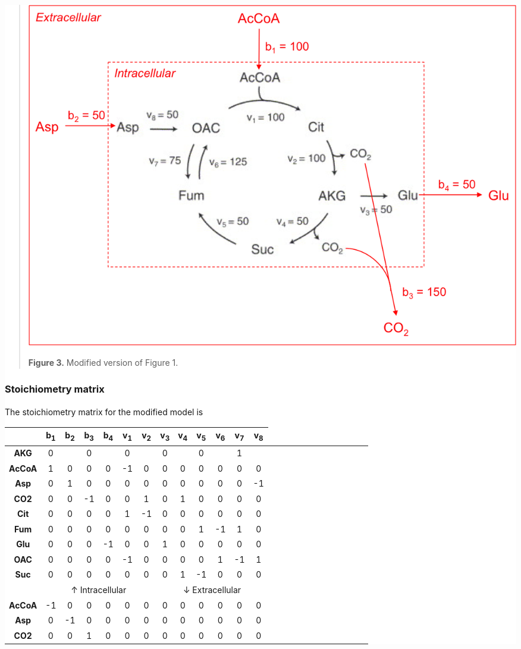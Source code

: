 > ![Figure 3](https://raw.githubusercontent.com/EMSL-NMR-EPR/Haskell-MFAPipe-Executable/master/etc/workshops/MPA2017/fig3.png)
>
> **Figure 3.** Modified version of Figure 1.

### Stoichiometry matrix

The stoichiometry matrix for the modified model is

| | b<sub>1</sub> | b<sub>2</sub> | b<sub>3</sub> | b<sub>4</sub> | v<sub>1</sub> | v<sub>2</sub> | v<sub>3</sub> | v<sub>4</sub> | v<sub>5</sub> | v<sub>6</sub> | v<sub>7</sub> | v<sub>8</sub> |
| :-: | :-: | :-: | :-: | :-: | :-: | :-: | :-: | :-: | :-: | :-: | :-: | :-: |
| **AKG** | 0 | | 0 | | 0 | | 0 | | 0 | | 1 | | -1 | | -1 | | 0 | | 0 | | 0 | | 0 |
| **AcCoA** | 1 | 0 | 0 | 0 | -1 | 0 | 0 | 0 | 0 | 0 | 0 | 0 |
| **Asp** | 0 | 1 | 0 | 0 | 0 | 0 | 0 | 0 | 0 | 0 | 0 | -1 |
| **CO2** | 0 | 0 | -1 | 0 | 0 | 1 | 0 | 1 | 0 | 0 | 0 | 0 |
| **Cit** | 0 | 0 | 0 | 0 | 1 | -1 | 0 | 0 | 0 | 0 | 0 | 0 |
| **Fum** | 0 | 0 | 0 | 0 | 0 | 0 | 0 | 0 | 1 | -1 | 1 | 0 |
| **Glu** | 0 | 0 | 0 | -1 | 0 | 0 | 1 | 0 | 0 | 0 | 0 | 0 |
| **OAC** | 0 | 0 | 0 | 0 | -1 | 0 | 0 | 0 | 0 | 1 | -1 | 1 |
| **Suc** | 0 | 0 | 0 | 0 | 0 | 0 | 0 | 1 | -1 | 0 | 0 | 0 |
| <td colspan=6 style="text-align:center;">&uarr; Intracellular</td><td colspan="6" style="text-align:center;">&darr; Extracellular</td>
| **AcCoA** | -1 | 0 | 0 | 0 | 0 | 0 | 0 | 0 | 0 | 0 | 0 | 0 |
| **Asp** | 0 | -1 | 0 | 0 | 0 | 0 | 0 | 0 | 0 | 0 | 0 | 0 |
| **CO2** | 0 | 0 | 1 | 0 | 0 | 0 | 0 | 0 | 0 | 0 | 0 | 0 |